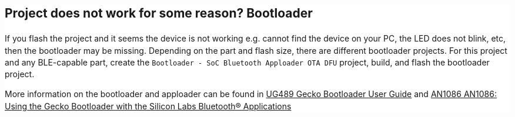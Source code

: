 ## Project does not work for some reason? Bootloader

If you flash the project and it seems the device is not working e.g. cannot find the device on your PC, the LED does not blink, etc, then the bootloader may be missing. Depending on the part and flash size, there are different bootloader projects. For this project and any BLE-capable part, create the `Bootloader - SoC Bluetooth Apploader OTA DFU` project, build, and flash the bootloader project.

More information on the bootloader and apploader can be found in [UG489 Gecko Bootloader User Guide](https://www.silabs.com/documents/public/user-guides/ug489-gecko-bootloader-user-guide-gsdk-4.pdf) and [AN1086 AN1086: Using the Gecko Bootloader with the Silicon Labs Bluetooth® Applications](https://www.silabs.com/documents/public/application-notes/an1086-gecko-bootloader-bluetooth.pdf)
